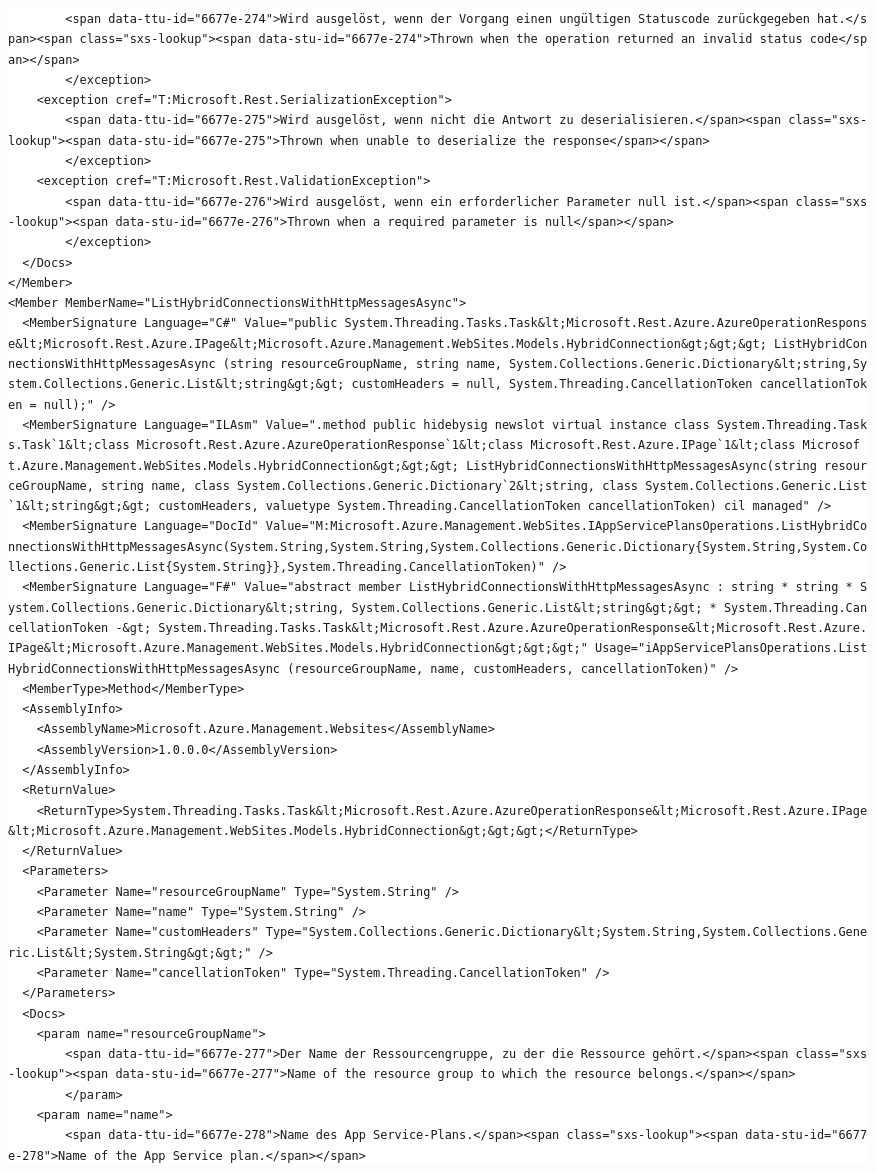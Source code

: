             <span data-ttu-id="6677e-274">Wird ausgelöst, wenn der Vorgang einen ungültigen Statuscode zurückgegeben hat.</span><span class="sxs-lookup"><span data-stu-id="6677e-274">Thrown when the operation returned an invalid status code</span></span>
            </exception>
        <exception cref="T:Microsoft.Rest.SerializationException">
            <span data-ttu-id="6677e-275">Wird ausgelöst, wenn nicht die Antwort zu deserialisieren.</span><span class="sxs-lookup"><span data-stu-id="6677e-275">Thrown when unable to deserialize the response</span></span>
            </exception>
        <exception cref="T:Microsoft.Rest.ValidationException">
            <span data-ttu-id="6677e-276">Wird ausgelöst, wenn ein erforderlicher Parameter null ist.</span><span class="sxs-lookup"><span data-stu-id="6677e-276">Thrown when a required parameter is null</span></span>
            </exception>
      </Docs>
    </Member>
    <Member MemberName="ListHybridConnectionsWithHttpMessagesAsync">
      <MemberSignature Language="C#" Value="public System.Threading.Tasks.Task&lt;Microsoft.Rest.Azure.AzureOperationResponse&lt;Microsoft.Rest.Azure.IPage&lt;Microsoft.Azure.Management.WebSites.Models.HybridConnection&gt;&gt;&gt; ListHybridConnectionsWithHttpMessagesAsync (string resourceGroupName, string name, System.Collections.Generic.Dictionary&lt;string,System.Collections.Generic.List&lt;string&gt;&gt; customHeaders = null, System.Threading.CancellationToken cancellationToken = null);" />
      <MemberSignature Language="ILAsm" Value=".method public hidebysig newslot virtual instance class System.Threading.Tasks.Task`1&lt;class Microsoft.Rest.Azure.AzureOperationResponse`1&lt;class Microsoft.Rest.Azure.IPage`1&lt;class Microsoft.Azure.Management.WebSites.Models.HybridConnection&gt;&gt;&gt; ListHybridConnectionsWithHttpMessagesAsync(string resourceGroupName, string name, class System.Collections.Generic.Dictionary`2&lt;string, class System.Collections.Generic.List`1&lt;string&gt;&gt; customHeaders, valuetype System.Threading.CancellationToken cancellationToken) cil managed" />
      <MemberSignature Language="DocId" Value="M:Microsoft.Azure.Management.WebSites.IAppServicePlansOperations.ListHybridConnectionsWithHttpMessagesAsync(System.String,System.String,System.Collections.Generic.Dictionary{System.String,System.Collections.Generic.List{System.String}},System.Threading.CancellationToken)" />
      <MemberSignature Language="F#" Value="abstract member ListHybridConnectionsWithHttpMessagesAsync : string * string * System.Collections.Generic.Dictionary&lt;string, System.Collections.Generic.List&lt;string&gt;&gt; * System.Threading.CancellationToken -&gt; System.Threading.Tasks.Task&lt;Microsoft.Rest.Azure.AzureOperationResponse&lt;Microsoft.Rest.Azure.IPage&lt;Microsoft.Azure.Management.WebSites.Models.HybridConnection&gt;&gt;&gt;" Usage="iAppServicePlansOperations.ListHybridConnectionsWithHttpMessagesAsync (resourceGroupName, name, customHeaders, cancellationToken)" />
      <MemberType>Method</MemberType>
      <AssemblyInfo>
        <AssemblyName>Microsoft.Azure.Management.Websites</AssemblyName>
        <AssemblyVersion>1.0.0.0</AssemblyVersion>
      </AssemblyInfo>
      <ReturnValue>
        <ReturnType>System.Threading.Tasks.Task&lt;Microsoft.Rest.Azure.AzureOperationResponse&lt;Microsoft.Rest.Azure.IPage&lt;Microsoft.Azure.Management.WebSites.Models.HybridConnection&gt;&gt;&gt;</ReturnType>
      </ReturnValue>
      <Parameters>
        <Parameter Name="resourceGroupName" Type="System.String" />
        <Parameter Name="name" Type="System.String" />
        <Parameter Name="customHeaders" Type="System.Collections.Generic.Dictionary&lt;System.String,System.Collections.Generic.List&lt;System.String&gt;&gt;" />
        <Parameter Name="cancellationToken" Type="System.Threading.CancellationToken" />
      </Parameters>
      <Docs>
        <param name="resourceGroupName">
            <span data-ttu-id="6677e-277">Der Name der Ressourcengruppe, zu der die Ressource gehört.</span><span class="sxs-lookup"><span data-stu-id="6677e-277">Name of the resource group to which the resource belongs.</span></span>
            </param>
        <param name="name">
            <span data-ttu-id="6677e-278">Name des App Service-Plans.</span><span class="sxs-lookup"><span data-stu-id="6677e-278">Name of the App Service plan.</span></span>